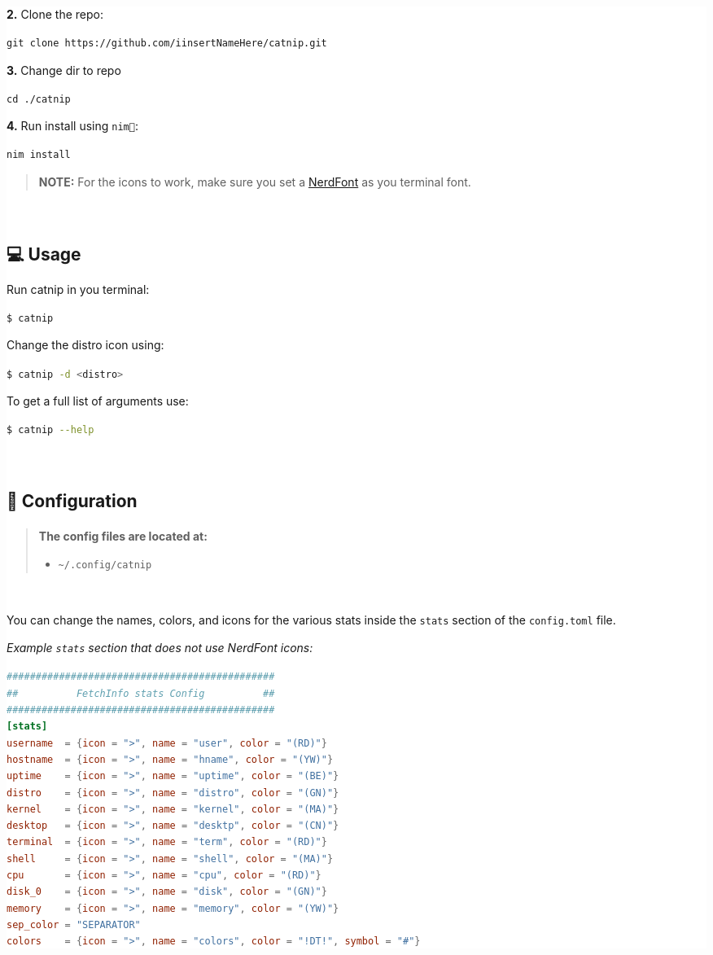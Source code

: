 **2.** Clone the repo:
```shell
git clone https://github.com/iinsertNameHere/catnip.git
```

**3.** Change dir to repo
```shell
cd ./catnip
```

**4.** Run install using `nim👑`:
```shell
nim install
```

> **NOTE:** For the icons to work, make sure you set a [NerdFont](https://www.nerdfonts.com/) as you terminal font.

<br>

## 💻 Usage
Run catnip in you terminal:
```bash
$ catnip
```

Change the distro icon using:
```bash
$ catnip -d <distro>
```

To get a full list of arguments use:
```bash
$ catnip --help
```

<br>

## 📒 Configuration
> **The config files are located at:**
> -  `~/.config/catnip`

<br>

You can change the names, colors, and icons for the various stats inside the `stats` section of the `config.toml` file.

*Example `stats` section that does not use NerdFont icons:* 
```toml
##############################################
##          FetchInfo stats Config          ##
##############################################
[stats]
username  = {icon = ">", name = "user", color = "(RD)"}
hostname  = {icon = ">", name = "hname", color = "(YW)"}
uptime    = {icon = ">", name = "uptime", color = "(BE)"}
distro    = {icon = ">", name = "distro", color = "(GN)"}
kernel    = {icon = ">", name = "kernel", color = "(MA)"}
desktop   = {icon = ">", name = "desktp", color = "(CN)"}
terminal  = {icon = ">", name = "term", color = "(RD)"}
shell     = {icon = ">", name = "shell", color = "(MA)"}
cpu       = {icon = ">", name = "cpu", color = "(RD)"}
disk_0    = {icon = ">", name = "disk", color = "(GN)"}
memory    = {icon = ">", name = "memory", color = "(YW)"}
sep_color = "SEPARATOR"
colors    = {icon = ">", name = "colors", color = "!DT!", symbol = "#"}
```

